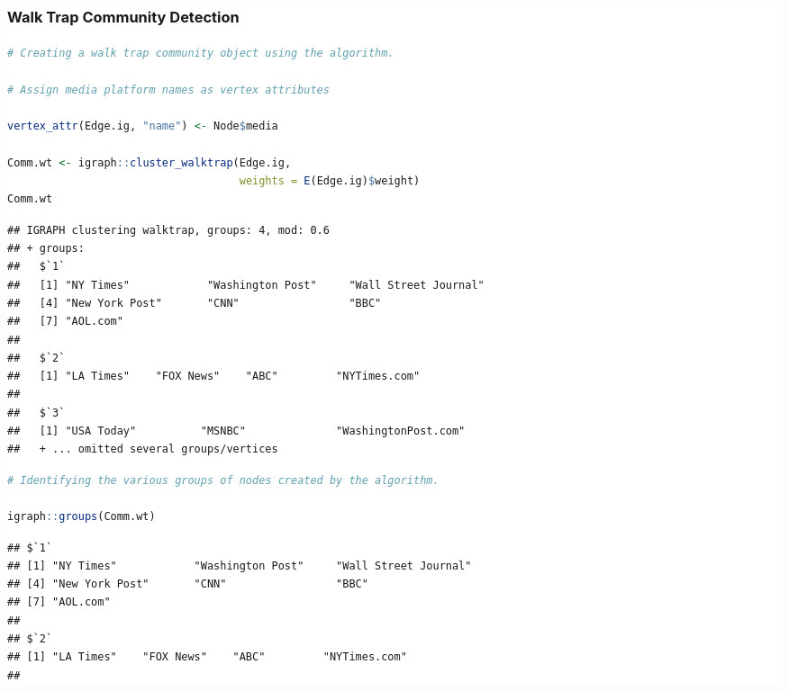 ### Walk Trap Community Detection

``` r
# Creating a walk trap community object using the algorithm.

# Assign media platform names as vertex attributes

vertex_attr(Edge.ig, "name") <- Node$media

Comm.wt <- igraph::cluster_walktrap(Edge.ig,
                                    weights = E(Edge.ig)$weight)
Comm.wt
```

    ## IGRAPH clustering walktrap, groups: 4, mod: 0.6
    ## + groups:
    ##   $`1`
    ##   [1] "NY Times"            "Washington Post"     "Wall Street Journal"
    ##   [4] "New York Post"       "CNN"                 "BBC"                
    ##   [7] "AOL.com"            
    ##   
    ##   $`2`
    ##   [1] "LA Times"    "FOX News"    "ABC"         "NYTimes.com"
    ##   
    ##   $`3`
    ##   [1] "USA Today"          "MSNBC"              "WashingtonPost.com"
    ##   + ... omitted several groups/vertices

``` r
# Identifying the various groups of nodes created by the algorithm.

igraph::groups(Comm.wt)
```

    ## $`1`
    ## [1] "NY Times"            "Washington Post"     "Wall Street Journal"
    ## [4] "New York Post"       "CNN"                 "BBC"                
    ## [7] "AOL.com"            
    ## 
    ## $`2`
    ## [1] "LA Times"    "FOX News"    "ABC"         "NYTimes.com"
    ## 